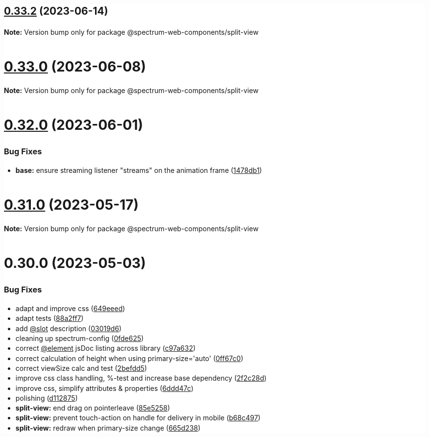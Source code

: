 ## [0.33.2](https://github.com/adobe/spectrum-web-components/compare/v0.33.1...v0.33.2) (2023-06-14)

**Note:** Version bump only for package @spectrum-web-components/split-view

# [0.33.0](https://github.com/adobe/spectrum-web-components/compare/v0.32.0...v0.33.0) (2023-06-08)

**Note:** Version bump only for package @spectrum-web-components/split-view

# [0.32.0](https://github.com/adobe/spectrum-web-components/compare/v0.31.0...v0.32.0) (2023-06-01)

### Bug Fixes

- **base:** ensure streaming listener "streams" on the animation frame ([1478db1](https://github.com/adobe/spectrum-web-components/commit/1478db115cfe3aa9278bcfafb57b1d8b77d25b32))

# [0.31.0](https://github.com/adobe/spectrum-web-components/compare/v0.30.0...v0.31.0) (2023-05-17)

**Note:** Version bump only for package @spectrum-web-components/split-view

# 0.30.0 (2023-05-03)

### Bug Fixes

- adapt and improve css ([649eeed](https://github.com/adobe/spectrum-web-components/commit/649eeeda637b8528217e18b6145d37e71b2c60c2))
- adapt tests ([88a2ff7](https://github.com/adobe/spectrum-web-components/commit/88a2ff717f297aef830f47865c105dfec2d080ac))
- add [@slot](https://github.com/slot) description ([03019d6](https://github.com/adobe/spectrum-web-components/commit/03019d68c096bfb3171b52904dc66eef31320445))
- cleaning up spectrum-config ([0fde625](https://github.com/adobe/spectrum-web-components/commit/0fde6250911bde7d0496880bebf6c32f897be6b3))
- correct [@element](https://github.com/element) jsDoc listing across library ([c97a632](https://github.com/adobe/spectrum-web-components/commit/c97a6320c16a2b3053637e22bca0d56ce0cd5ae5))
- correct calculation of height when using primary-size='auto' ([0ff67c0](https://github.com/adobe/spectrum-web-components/commit/0ff67c0c09fd8d2edf133fb2bf63476b49845794))
- correct viewSize calc and test ([2befdd5](https://github.com/adobe/spectrum-web-components/commit/2befdd5533de0551664d52d72cadc0431ab07139))
- improve css class handling, %-test and increase base dependency ([2f2c28d](https://github.com/adobe/spectrum-web-components/commit/2f2c28dd2636266f75fd74a3af445d40ba55d760))
- improve css, simplify attributes & properties ([6ddd47c](https://github.com/adobe/spectrum-web-components/commit/6ddd47c93784a5d8f36aada726701c5035040b34))
- polishing ([d112875](https://github.com/adobe/spectrum-web-components/commit/d1128752a329462f835003e2343f5fe674d8cd0c))
- **split-view:** end drag on pointerleave ([85e5258](https://github.com/adobe/spectrum-web-components/commit/85e525827a8aabcb4ebf441f05b7e1789b590b8b))
- **split-view:** prevent touch-action on handle for delivery in mobile ([b68c497](https://github.com/adobe/spectrum-web-components/commit/b68c4975424039322a2d03978983898b07b91824))
- **split-view:** redraw when primary-size change ([665d238](https://github.com/adobe/spectrum-web-components/commit/665d2384ca7f43d89fd7e2b7b3fb7536a5e24df8))

